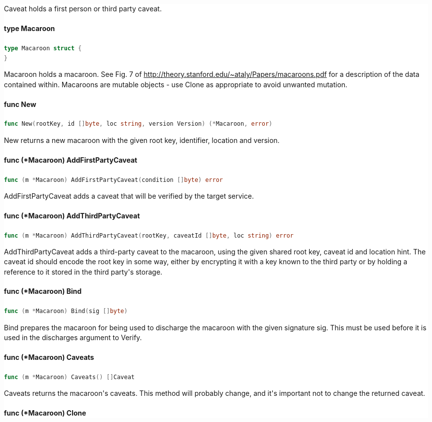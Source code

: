 
Caveat holds a first person or third party caveat.

#### type Macaroon

```go
type Macaroon struct {
}
```

Macaroon holds a macaroon. See Fig. 7 of
http://theory.stanford.edu/~ataly/Papers/macaroons.pdf for a description of the
data contained within. Macaroons are mutable objects - use Clone as appropriate
to avoid unwanted mutation.

#### func  New

```go
func New(rootKey, id []byte, loc string, version Version) (*Macaroon, error)
```
New returns a new macaroon with the given root key, identifier, location and
version.

#### func (*Macaroon) AddFirstPartyCaveat

```go
func (m *Macaroon) AddFirstPartyCaveat(condition []byte) error
```
AddFirstPartyCaveat adds a caveat that will be verified by the target service.

#### func (*Macaroon) AddThirdPartyCaveat

```go
func (m *Macaroon) AddThirdPartyCaveat(rootKey, caveatId []byte, loc string) error
```
AddThirdPartyCaveat adds a third-party caveat to the macaroon, using the given
shared root key, caveat id and location hint. The caveat id should encode the
root key in some way, either by encrypting it with a key known to the third
party or by holding a reference to it stored in the third party's storage.

#### func (*Macaroon) Bind

```go
func (m *Macaroon) Bind(sig []byte)
```
Bind prepares the macaroon for being used to discharge the macaroon with the
given signature sig. This must be used before it is used in the discharges
argument to Verify.

#### func (*Macaroon) Caveats

```go
func (m *Macaroon) Caveats() []Caveat
```
Caveats returns the macaroon's caveats. This method will probably change, and
it's important not to change the returned caveat.

#### func (*Macaroon) Clone
